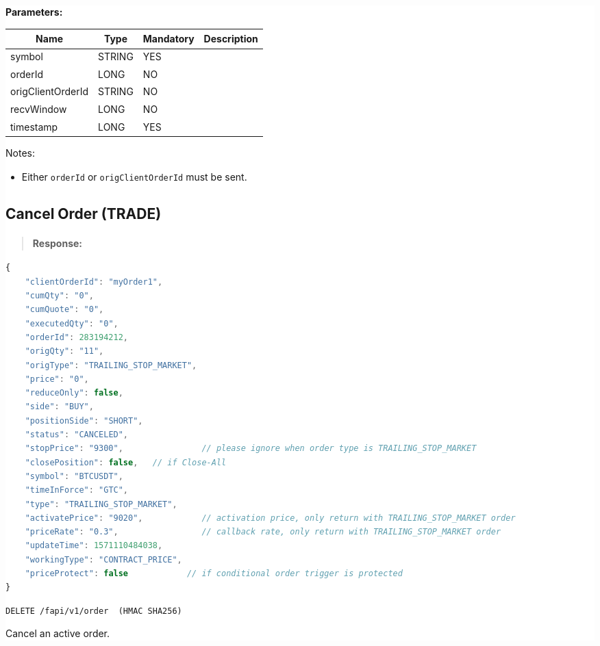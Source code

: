 **Parameters:**

Name | Type | Mandatory | Description
------------ | ------------ | ------------ | ------------
symbol | STRING | YES |
orderId | LONG | NO |
origClientOrderId | STRING | NO |
recvWindow | LONG | NO |
timestamp | LONG | YES |

Notes:

* Either `orderId` or `origClientOrderId` must be sent.



## Cancel Order (TRADE)

> **Response:**

```javascript
{
 	"clientOrderId": "myOrder1",
 	"cumQty": "0",
 	"cumQuote": "0",
 	"executedQty": "0",
 	"orderId": 283194212,
 	"origQty": "11",
 	"origType": "TRAILING_STOP_MARKET",
  	"price": "0",
  	"reduceOnly": false,
  	"side": "BUY",
  	"positionSide": "SHORT",
  	"status": "CANCELED",
  	"stopPrice": "9300",				// please ignore when order type is TRAILING_STOP_MARKET
  	"closePosition": false,   // if Close-All
  	"symbol": "BTCUSDT",
  	"timeInForce": "GTC",
  	"type": "TRAILING_STOP_MARKET",
  	"activatePrice": "9020",			// activation price, only return with TRAILING_STOP_MARKET order
  	"priceRate": "0.3",					// callback rate, only return with TRAILING_STOP_MARKET order
 	"updateTime": 1571110484038,
 	"workingType": "CONTRACT_PRICE",
 	"priceProtect": false            // if conditional order trigger is protected	
}
```

``
DELETE /fapi/v1/order  (HMAC SHA256)
``

Cancel an active order.
